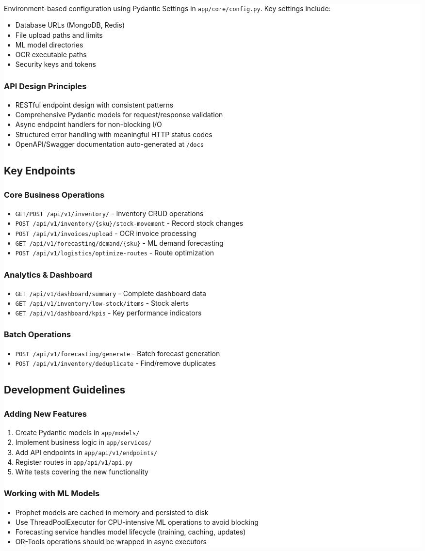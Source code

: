 Environment-based configuration using Pydantic Settings in `app/core/config.py`. Key settings include:
- Database URLs (MongoDB, Redis)
- File upload paths and limits
- ML model directories
- OCR executable paths
- Security keys and tokens

### API Design Principles

- RESTful endpoint design with consistent patterns
- Comprehensive Pydantic models for request/response validation
- Async endpoint handlers for non-blocking I/O
- Structured error handling with meaningful HTTP status codes
- OpenAPI/Swagger documentation auto-generated at `/docs`

## Key Endpoints

### Core Business Operations
- `GET/POST /api/v1/inventory/` - Inventory CRUD operations
- `POST /api/v1/inventory/{sku}/stock-movement` - Record stock changes  
- `POST /api/v1/invoices/upload` - OCR invoice processing
- `GET /api/v1/forecasting/demand/{sku}` - ML demand forecasting
- `POST /api/v1/logistics/optimize-routes` - Route optimization

### Analytics & Dashboard  
- `GET /api/v1/dashboard/summary` - Complete dashboard data
- `GET /api/v1/inventory/low-stock/items` - Stock alerts
- `GET /api/v1/dashboard/kpis` - Key performance indicators

### Batch Operations
- `POST /api/v1/forecasting/generate` - Batch forecast generation
- `POST /api/v1/inventory/deduplicate` - Find/remove duplicates

## Development Guidelines

### Adding New Features
1. Create Pydantic models in `app/models/`
2. Implement business logic in `app/services/`  
3. Add API endpoints in `app/api/v1/endpoints/`
4. Register routes in `app/api/v1/api.py`
5. Write tests covering the new functionality

### Working with ML Models
- Prophet models are cached in memory and persisted to disk
- Use ThreadPoolExecutor for CPU-intensive ML operations to avoid blocking
- Forecasting service handles model lifecycle (training, caching, updates)
- OR-Tools operations should be wrapped in async executors
